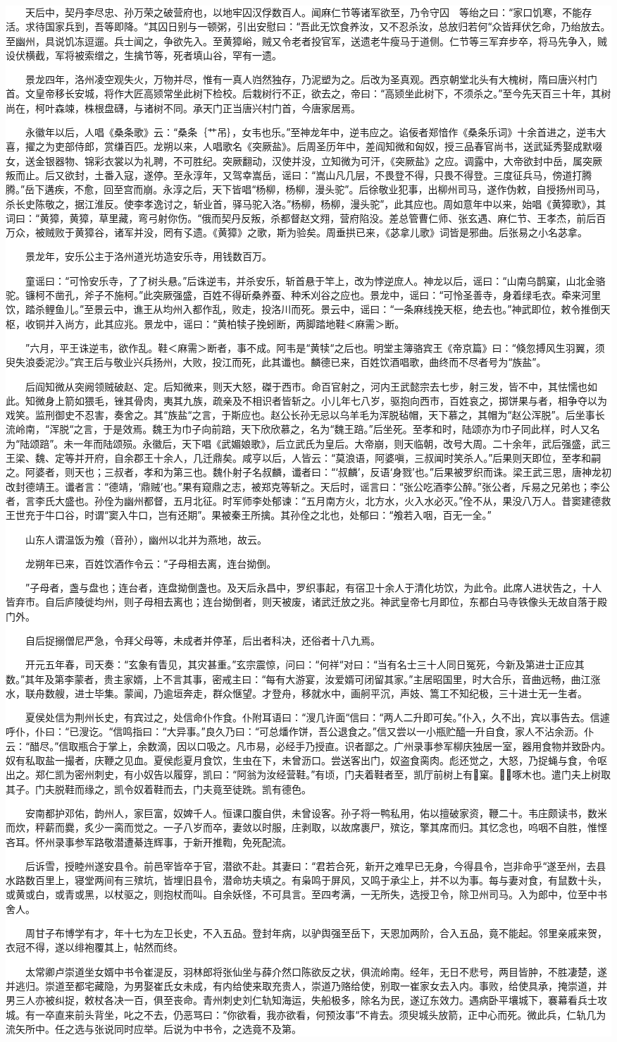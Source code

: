 　　天后中，契丹李尽忠、孙万荣之破营府也，以地牢囚汉俘数百人。闻麻仁节等诸军欲至，乃令守囚　等绐之曰：“家口饥寒，不能存活。求待国家兵到，吾等即降。“其囚日别与一顿粥，引出安慰曰：“吾此无饮食养汝，又不忍杀汝，总放归若何“众皆拜伏乞命，乃绐放去。至幽州，具说饥冻逗遛。兵士闻之，争欲先入。至黄獐峪，贼又令老者投官军，送遗老牛瘦马于道侧。仁节等三军弃步卒，将马先争入，贼设伏横截，军将被索缯之，生擒节等，死者填山谷，罕有一遗。

　　景龙四年，洛州凌空观失火，万物并尽，惟有一真人岿然独存，乃泥塑为之。后改为圣真观。西京朝堂北头有大槐树，隋曰唐兴村门首。文皇帝移长安城，将作大匠高颎常坐此树下检校。后栽树行不正，欲去之，帝曰：“高颎坐此树下，不须杀之。”至今先天百三十年，其树尚在，柯叶森竦，株根盘礴，与诸树不同。承天门正当唐兴村门首，今唐家居焉。

　　永徽年以后，人唱《桑条歌》云：“桑条｛艹吊｝，女韦也乐。”至神龙年中，逆韦应之。谄佞者郑愔作《桑条乐词》十余首进之，逆韦大喜，擢之为吏部侍郎，赏缣百匹。龙朔以来，人唱歌名《突厥盐》。后周圣历年中，差阎知微和匈奴，授三品春官尚书，送武延秀娶成默啜女，送金银器物、锦彩衣裳以为礼聘，不可胜纪。突厥翻动，汉使并没，立知微为可汗，《突厥盐》之应。调露中，大帝欲封中岳，属突厥叛而止。后又欲封，土番入寇，遂停。至永淳年，又驾幸嵩岳，谣曰：“嵩山凡几层，不畏登不得，只畏不得登。三度征兵马，傍道打腾腾。”岳下遘疾，不愈，回至宫而崩。永淳之后，天下皆唱“杨柳，杨柳，漫头驼”。后徐敬业犯事，出柳州司马，遂作伪敕，自授扬州司马，杀长史陈敬之，据江淮反。使李孝逸讨之，斩业首，驿马驼入洛。”杨柳，杨柳，漫头驼”，此其应也。周如意年中以来，始唱《黄獐歌》，其词曰：“黄獐，黄獐，草里藏，弯弓射你伤。“俄而契丹反叛，杀都督赵文翙，营府陷没。差总管曹仁师、张玄遇、麻仁节、王孝杰，前后百万众，被贼败于黄獐谷，诸军并没，罔有孓遗。《黄獐》之歌，斯为验矣。周垂拱已来，《苾拿儿歌》词皆是邪曲。后张易之小名苾拿。

　　景龙年，安乐公主于洛州道光坊造安乐寺，用钱数百万。

　　童谣曰：“可怜安乐寺，了了树头悬。”后诛逆韦，并杀安乐，斩首悬于竿上，改为悖逆庶人。神龙以后，谣曰：“山南乌鹊窠，山北金骆驼。镰柯不凿孔，斧子不施柯。”此突厥强盛，百姓不得斫桑养蚕、种禾刈谷之应也。景龙中，谣曰：“可怜圣善寺，身着绿毛衣。牵来河里饮，踏杀鲤鱼儿。”至景云中，谯王从均州入都作乱，败走，投洛川而死。景云中，谣曰：“一条麻线挽天枢，绝去也。”神武即位，敕令推倒天枢，收铜并入尚方，此其应兆。景龙中，谣曰：“黄柏犊子挽蚓断，两脚踏地鞋＜麻需＞断。

　　”六月，平王诛逆韦，欲作乱。鞋＜麻需＞断者，事不成。阿韦是“黄犊“之后也。明堂主簿骆宾王《帝京篇》曰：“倏忽搏风生羽翼，须臾失浪委泥沙。”宾王后与敬业兴兵扬州，大败，投江而死，此其谶也。麟德已来，百姓饮酒唱歌，曲终而不尽者号为“族盐”。

　　后阎知微从突阙领贼破赵、定。后知微来，则天大怒，磔于西市。命百官射之，河内王武懿宗去七步，射三发，皆不中，其怯懦也如此。知微身上箭如猥毛，锉其骨肉，夷其九族，疏亲及不相识者皆斩之。小儿年七八岁，驱抱向西市，百姓哀之，掷饼果与者，相争夺以为戏笑。监刑御史不忍害，奏舍之。其“族盐“之言，于斯应也。赵公长孙无忌以乌羊毛为浑脱毡帽，天下慕之，其帽为“赵公浑脱”。后坐事长流岭南，“浑脱“之言，于是效焉。魏王为巾子向前踣，天下欣欣慕之，名为“魏王踣。”后坐死。至孝和时，陆颂亦为巾子同此样，时人又名为“陆颂踣”。未一年而陆颂殒。永徽后，天下唱《武媚娘歌》，后立武氏为皇后。大帝崩，则天临朝，改号大周。二十余年，武后强盛，武三王梁、魏、定等并开府，自余郡王十余人，几迁鼎矣。咸亨以后，人皆云：“莫浪语，阿婆嗔，三叔闻时笑杀人。”后果则天即位，至孝和嗣之。阿婆者，则天也；三叔者，孝和为第三也。魏仆射子名叔麟，谶者曰：“‘叔麟’，反语‘身戮’也。”后果被罗织而诛。梁王武三思，唐神龙初改封德靖王。谶者言：“德靖，‘鼎贼’也。”果有窥鼎之志，被郑克等斩之。天后时，谣言曰：“张公吃酒李公醉。”张公者，斥易之兄弟也；李公者，言李氏大盛也。孙佺为幽州都督，五月北征。时军师李处郁谏：“五月南方火，北方水，火入水必灭。”佺不从，果没八万人。昔窦建德救王世充于牛口谷，时谓“窦入牛口，岂有还期”。果被秦王所擒。其孙佺之北也，处郁曰：“飧若入咽，百无一全。”

　　山东人谓温饭为飧（音孙），幽州以北并为燕地，故云。

　　龙朔年已来，百姓饮酒作令云：“子母相去离，连台拗倒。

　　”子母者，盏与盘也；连台者，连盘拗倒盏也。及天后永昌中，罗织事起，有宿卫十余人于清化坊饮，为此令。此席人进状告之，十人皆弃市。自后庐陵徙均州，则子母相去离也；连台拗倒者，则天被废，诸武迁放之兆。神武皇帝七月即位，东都白马寺铁像头无故自落于殿门外。

　　自后捉搦僧尼严急，令拜父母等，未成者并停革，后出者科决，还俗者十八九焉。

　　开元五年春，司天奏：“玄象有眚见，其灾甚重。”玄宗震惊，问曰：“何祥“对曰：“当有名士三十人同日冤死，今新及第进士正应其数。”其年及第李蒙者，贵主家婿，上不言其事，密戒主曰：“每有大游宴，汝爱婿可闭留其家。”主居昭国里，时大合乐，音曲远畅，曲江涨水，联舟数艘，进士毕集。蒙闻，乃逾垣奔走，群众惬望。才登舟，移就水中，画舸平沉，声妓、篙工不知纪极，三十进士无一生者。

　　夏侯处信为荆州长史，有宾过之，处信命仆作食。仆附耳语曰：“溲几许面“信曰：“两人二升即可矣。”仆入，久不出，宾以事告去。信遽呼仆，仆曰：“已溲讫。“信鸣指曰：“大异事。”良久乃曰：“可总燔作饼，吾公退食之。”信又尝以一小瓶贮醯一升自食，家人不沾余沥。仆云：“醋尽。”信取瓶合于掌上，余数滴，因以口吸之。凡市易，必经手乃授直。识者鄙之。广州录事参军柳庆独居一室，器用食物并致卧内。奴有私取盐一撮者，庆鞭之见血。夏侯彪夏月食饮，生虫在下，未曾沥口。尝送客出门，奴盗食脔肉。彪还觉之，大怒，乃捉蝇与食，令呕出之。郑仁凯为密州刺史，有小奴告以履穿，凯曰：“阿翁为汝经营鞋。”有顷，门夫着鞋者至，凯厅前树上有窠。，啄木也。遣门夫上树取其子。门夫脱鞋而缘之，凯令奴着鞋而去，门夫竟至徒跣。凯有德色。

　　安南都护邓佑，韵州人，家巨富，奴婢千人。恒课口腹自供，未曾设客。孙子将一鸭私用，佑以擅破家资，鞭二十。韦庄颇读书，数米而炊，秤薪而爨，炙少一脔而觉之。一子八岁而卒，妻敛以时服，庄剥取，以故席裹尸，殡讫，擎其席而归。其忆念也，呜咽不自胜，惟悭吝耳。怀州录事参军路敬潜遭綦连辉事，于新开推鞫，免死配流。

　　后诉雪，授睦州遂安县令。前邑宰皆卒于官，潜欲不赴。其妻曰：“君若合死，新开之难早已无身，今得县令，岂非命乎“遂至州，去县水路数百里上，寝堂两间有三殡坑，皆埋旧县令，潜命坊夫填之。有枭鸣于屏风，又鸣于承尘上，并不以为事。每与妻对食，有鼠数十头，或黄或白，或青或黑，以杖驱之，则抱杖而叫。自余妖怪，不可具言。至四考满，一无所失，选授卫令，除卫州司马。入为郎中，位至中书舍人。

　　周甘子布博学有才，年十七为左卫长史，不入五品。登封年病，以驴舆强至岳下，天恩加两阶，合入五品，竟不能起。邻里亲戚来贺，衣冠不得，遂以绯袍覆其上，帖然而终。

　　太常卿卢崇道坐女婿中书令崔湜反，羽林郎将张仙坐与薛介然口陈欲反之状，俱流岭南。经年，无日不悲号，两目皆肿，不胜凄楚，遂并逃归。崇道至都宅藏隐，为男娶崔氏女未成，有内给使来取充贵人，崇道乃赂给使，别取一崔家女去入内。事败，给使具承，掩崇道，并男三人亦被纠捉，敕杖各决一百，俱至丧命。青州刺史刘仁轨知海运，失船极多，除名为民，遂辽东效力。遇病卧平壤城下，褰幕看兵士攻城。有一卒直来前头背坐，叱之不去，仍恶骂曰：“你欲看，我亦欲看，何预汝事“不肯去。须臾城头放箭，正中心而死。微此兵，仁轨几为流矢所中。任之选与张说同时应举。后说为中书令，之选竟不及第。
